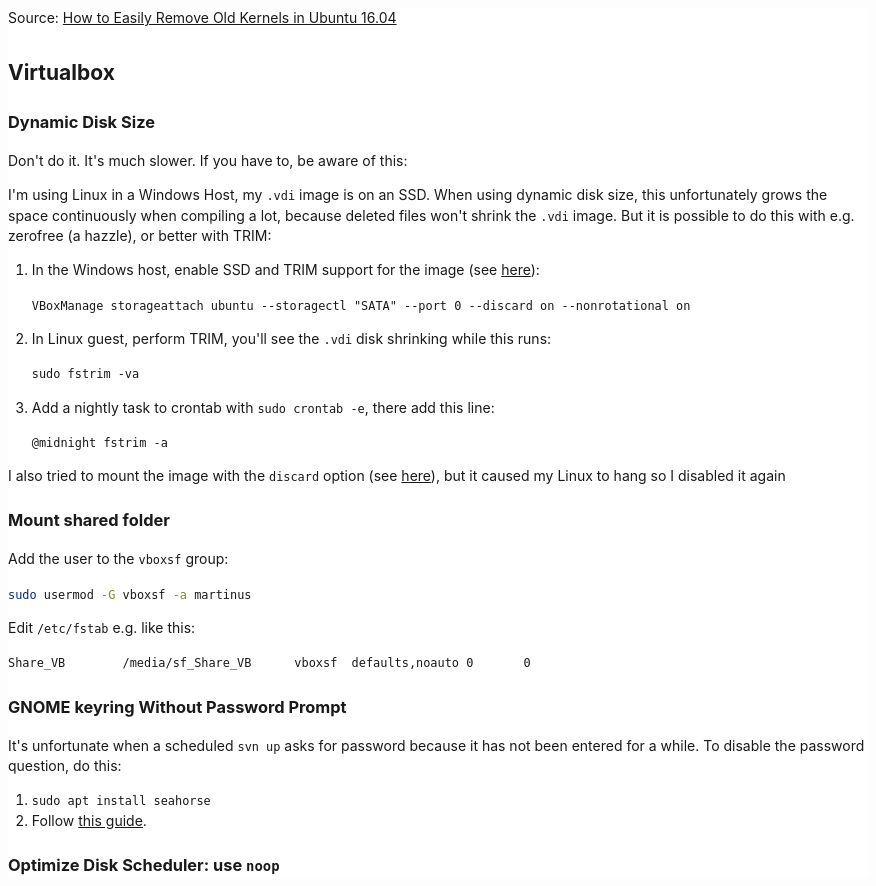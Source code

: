 Source: [How to Easily Remove Old Kernels in Ubuntu 16.04](http://ubuntuhandbook.org/index.php/2016/05/remove-old-kernels-ubuntu-16-04/)



## Virtualbox

### Dynamic Disk Size

Don't do it. It's much slower. If you have to, be aware of this:

I'm using Linux in a Windows Host, my `.vdi` image is on an SSD. When using dynamic disk size, this unfortunately grows the space continuously when compiling a lot, because deleted files won't shrink the `.vdi` image. But it is possible to do this with e.g. zerofree (a hazzle), or better with TRIM:

1. In the Windows host, enable SSD and TRIM support for the image (see [here](http://blog.glehmann.net/2015/01/20/Shrinking-VirtualBox-vdi-files/)):
   ```
   VBoxManage storageattach ubuntu --storagectl "SATA" --port 0 --discard on --nonrotational on
   ```

1. In Linux guest, perform TRIM, you'll see the `.vdi` disk shrinking while this runs:
   ```
   sudo fstrim -va
   ```
1. Add a nightly task to crontab with `sudo crontab -e`, there add this line:
   ```
   @midnight fstrim -a
   ```


I also tried to mount the image with the `discard` option (see [here](https://wiki.ubuntuusers.de/SSD/TRIM/)), but it caused my Linux to hang so I disabled it again

### Mount shared folder

Add the user to the `vboxsf` group:

```bash
sudo usermod -G vboxsf -a martinus
```

Edit `/etc/fstab` e.g. like this:

```
Share_VB        /media/sf_Share_VB      vboxsf  defaults,noauto 0       0
```


### GNOME keyring Without Password Prompt

It's unfortunate when a scheduled `svn up` asks for password because it has not been entered for a while. To disable the password question, do this:

1. `sudo apt install seahorse`
1. Follow [this guide](http://askubuntu.com/a/875).


### Optimize Disk Scheduler: use `noop`
